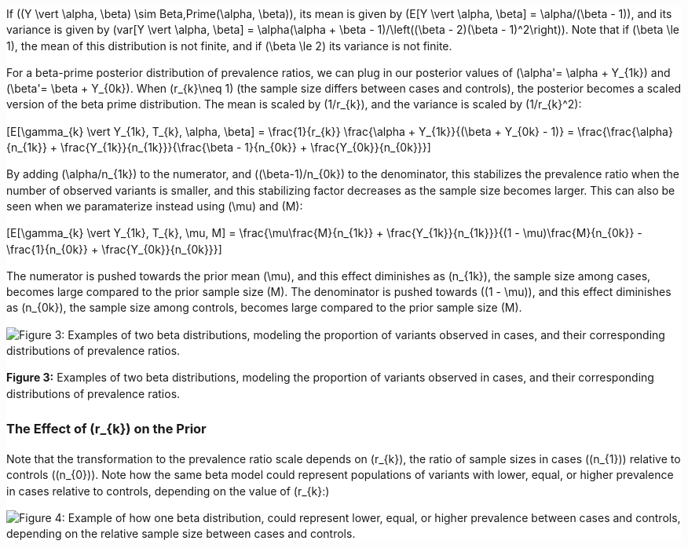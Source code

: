 If \((Y \vert \alpha, \beta) \sim Beta\,Prime(\alpha, \beta)\), its mean
is given by \(E[Y \vert \alpha, \beta] = \alpha/(\beta - 1)\), and its
variance is given by
\(var[Y \vert \alpha, \beta] = \alpha(\alpha + \beta - 1)/\left((\beta - 2)(\beta - 1)^2\right)\).
Note that if \(\beta \le 1\), the mean of this distribution is not
finite, and if \(\beta \le 2\) its variance is not finite.

For a beta-prime posterior distribution of prevalence ratios, we can
plug in our posterior values of \(\alpha'= \alpha + Y_{1k}\) and
\(\beta'= \beta + Y_{0k}\). When \(r_{k}\neq 1\) (the sample size
differs between cases and controls), the posterior becomes a scaled
version of the beta prime distribution. The mean is scaled by
\(1/r_{k}\), and the variance is scaled by \(1/r_{k}^2\):

\[E[\gamma_{k} \vert Y_{1k}, T_{k}, \alpha, \beta] = \frac{1}{r_{k}} \frac{\alpha + Y_{1k}}{(\beta + Y_{0k} - 1)} = \frac{\frac{\alpha}{n_{1k}} + \frac{Y_{1k}}{n_{1k}}}{\frac{\beta - 1}{n_{0k}} + \frac{Y_{0k}}{n_{0k}}}\]

By adding \(\alpha/n_{1k}\) to the numerator, and \((\beta-1)/n_{0k}\)
to the denominator, this stabilizes the prevalence ratio when the number
of observed variants is smaller, and this stabilizing factor decreases
as the sample size becomes larger. This can also be seen when we
paramaterize instead using \(\mu\) and \(M\):

\[E[\gamma_{k} \vert Y_{1k}, T_{k}, \mu, M] = \frac{\mu\frac{M}{n_{1k}} + \frac{Y_{1k}}{n_{1k}}}{(1 - \mu)\frac{M}{n_{0k}} - \frac{1}{n_{0k}} + \frac{Y_{0k}}{n_{0k}}}\]

The numerator is pushed towards the prior mean \(\mu\), and this effect
diminishes as \(n_{1k}\), the sample size among cases, becomes large
compared to the prior sample size \(M\). The denominator is pushed
towards \((1 - \mu)\), and this effect diminishes as \(n_{0k}\), the
sample size among controls, becomes large compared to the prior sample
size \(M\).

![**Figure 3:** Examples of two beta distributions, modeling the
proportion of variants observed in cases, and their corresponding
distributions of prevalence
ratios.](Prevalence_Ratio_210225_files/figure-gfm/Theta_vs_Gamma_Scale-1.png)

**Figure 3:** Examples of two beta distributions, modeling the
proportion of variants observed in cases, and their corresponding
distributions of prevalence ratios.

### The Effect of \(r_{k}\) on the Prior

Note that the transformation to the prevalence ratio scale depends on
\(r_{k}\), the ratio of sample sizes in cases \((n_{1})\) relative to
controls \((n_{0})\). Note how the same beta model could represent
populations of variants with lower, equal, or higher prevalence in cases
relative to controls, depending on the value of \(r_{k}:\)

![**Figure 4:** Example of how one beta distribution, could represent
lower, equal, or higher prevalence between cases and controls, depending
on the relative sample size between cases and
controls.](Prevalence_Ratio_210225_files/figure-gfm/Variation_in_r_k-1.png)
